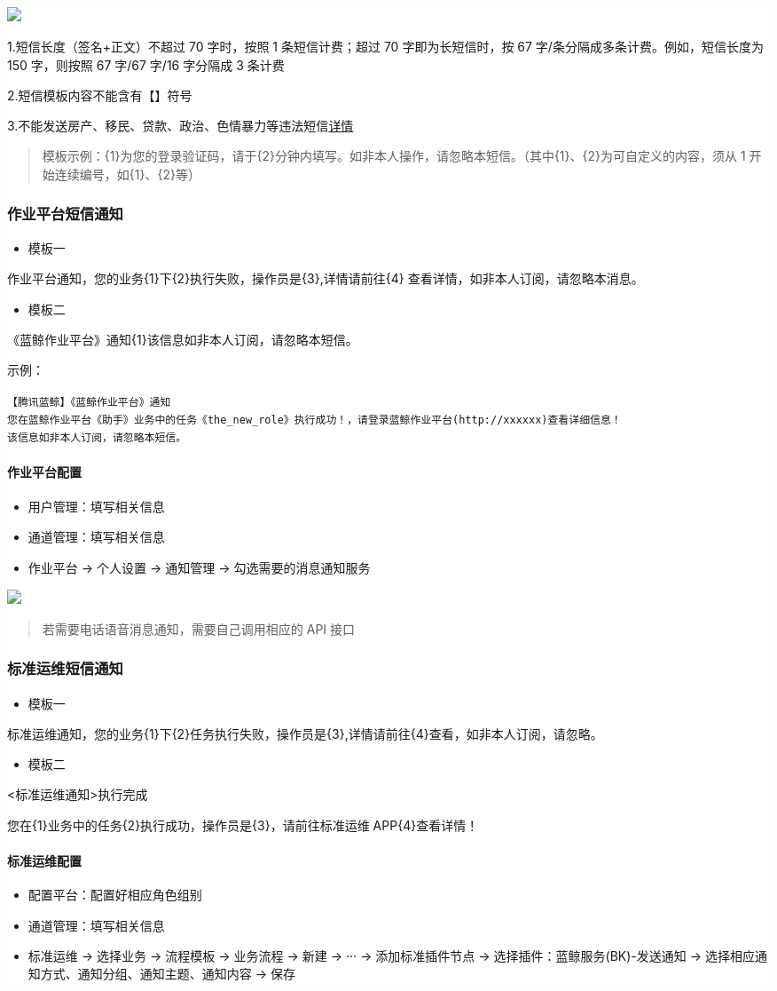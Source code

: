 ![](assets/markdown-img-paste-20200403194351162.png)

1.短信长度（签名+正文）不超过 70 字时，按照 1 条短信计费；超过 70 字即为长短信时，按 67 字/条分隔成多条计费。例如，短信长度为 150 字，则按照 67 字/67 字/16 字分隔成 3 条计费

2.短信模板内容不能含有【】符号

3.不能发送房产、移民、贷款、政治、色情暴力等违法短信[详情](https://cloud.tencent.com/document/product/382/39023)

> 模板示例：{1}为您的登录验证码，请于{2}分钟内填写。如非本人操作，请忽略本短信。（其中{1}、{2}为可自定义的内容，须从 1 开始连续编号，如{1}、{2}等）

### 作业平台短信通知

- 模板一

作业平台通知，您的业务{1}下{2}执行失败，操作员是{3},详情请前往{4} 查看详情，如非本人订阅，请忽略本消息。

- 模板二

《蓝鲸作业平台》通知{1}该信息如非本人订阅，请忽略本短信。

示例：
```plain
【腾讯蓝鲸】《蓝鲸作业平台》通知
您在蓝鲸作业平台《助手》业务中的任务《the_new_role》执行成功！，请登录蓝鲸作业平台(http://xxxxxx)查看详细信息！
该信息如非本人订阅，请忽略本短信。
```

#### 作业平台配置

- 用户管理：填写相关信息

- 通道管理：填写相关信息

- 作业平台 -> 个人设置 -> 通知管理 -> 勾选需要的消息通知服务

![](assets/markdown-img-paste-20200403200518133.png)

> 若需要电话语音消息通知，需要自己调用相应的 API 接口

### 标准运维短信通知

- 模板一

标准运维通知，您的业务{1}下{2}任务执行失败，操作员是{3},详情请前往{4}查看，如非本人订阅，请忽略。

- 模板二

<标准运维通知>执行完成

您在{1}业务中的任务{2}执行成功，操作员是{3}，请前往标准运维 APP{4}查看详情！

#### 标准运维配置

- 配置平台：配置好相应角色组别

- 通道管理：填写相关信息

- 标准运维 -> 选择业务 -> 流程模板 -> 业务流程 -> 新建 -> ··· -> 添加标准插件节点 -> 选择插件：蓝鲸服务(BK)-发送通知 -> 选择相应通知方式、通知分组、通知主题、通知内容 -> 保存
